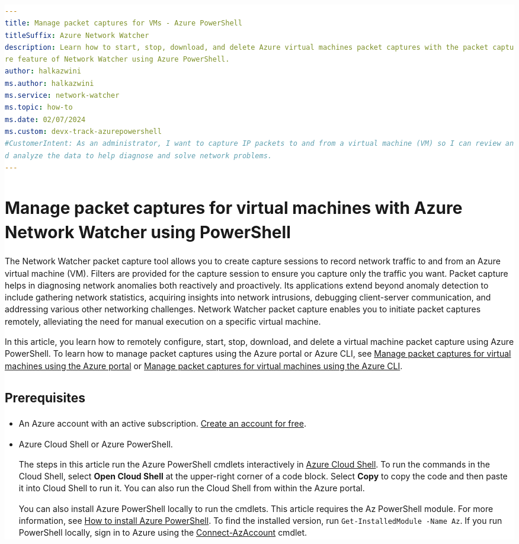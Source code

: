 ```yaml
---
title: Manage packet captures for VMs - Azure PowerShell
titleSuffix: Azure Network Watcher
description: Learn how to start, stop, download, and delete Azure virtual machines packet captures with the packet capture feature of Network Watcher using Azure PowerShell.
author: halkazwini
ms.author: halkazwini
ms.service: network-watcher
ms.topic: how-to
ms.date: 02/07/2024
ms.custom: devx-track-azurepowershell
#CustomerIntent: As an administrator, I want to capture IP packets to and from a virtual machine (VM) so I can review and analyze the data to help diagnose and solve network problems.
---
```


# Manage packet captures for virtual machines with Azure Network Watcher using PowerShell

The Network Watcher packet capture tool allows you to create capture sessions to record network traffic to and from an Azure virtual machine (VM). Filters are provided for the capture session to ensure you capture only the traffic you want. Packet capture helps in diagnosing network anomalies both reactively and proactively. Its applications extend beyond anomaly detection to include gathering network statistics, acquiring insights into network intrusions, debugging client-server communication, and addressing various other networking challenges. Network Watcher packet capture enables you to initiate packet captures remotely, alleviating the need for manual execution on a specific virtual machine.

In this article, you learn how to remotely configure, start, stop, download, and delete a virtual machine packet capture using Azure PowerShell. To learn how to manage packet captures using the Azure portal or Azure CLI, see [Manage packet captures for virtual machines using the Azure portal](packet-capture-vm-portal.md) or [Manage packet captures for virtual machines using the Azure CLI](packet-capture-vm-cli.md).

## Prerequisites

- An Azure account with an active subscription. [Create an account for free](https://azure.microsoft.com/free/?WT.mc_id=A261C142F).

- Azure Cloud Shell or Azure PowerShell.

    The steps in this article run the Azure PowerShell cmdlets interactively in [Azure Cloud Shell](/azure/cloud-shell/overview). To run the commands in the Cloud Shell, select **Open Cloud Shell** at the upper-right corner of a code block. Select **Copy** to copy the code and then paste it into Cloud Shell to run it. You can also run the Cloud Shell from within the Azure portal.

    You can also install Azure PowerShell locally to run the cmdlets. This article requires the Az PowerShell module. For more information, see [How to install Azure PowerShell](/powershell/azure/install-azure-powershell). To find the installed version, run `Get-InstalledModule -Name Az`. If you run PowerShell locally, sign in to Azure using the [Connect-AzAccount](/powershell/module/az.accounts/connect-azaccount) cmdlet.
